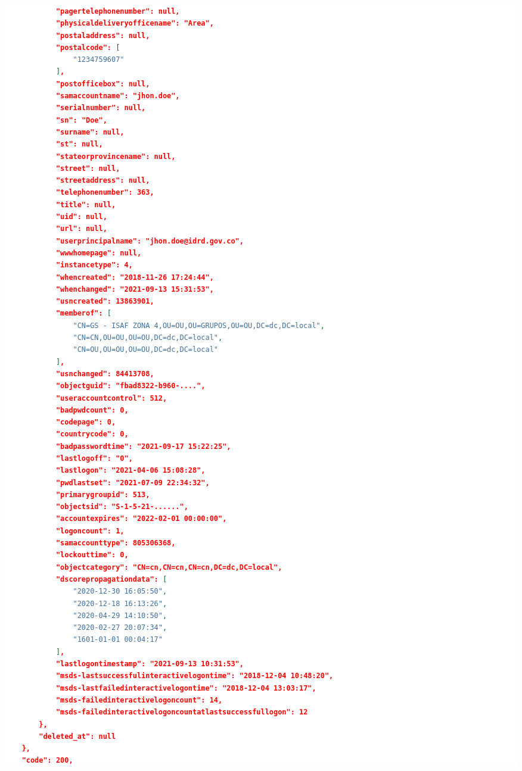 ```json
            "pagertelephonenumber": null,
            "physicaldeliveryofficename": "Area",
            "postaladdress": null,
            "postalcode": [
                "1234759607"
            ],
            "postofficebox": null,
            "samaccountname": "jhon.doe",
            "serialnumber": null,
            "sn": "Doe",
            "surname": null,
            "st": null,
            "stateorprovincename": null,
            "street": null,
            "streetaddress": null,
            "telephonenumber": 363,
            "title": null,
            "uid": null,
            "url": null,
            "userprincipalname": "jhon.doe@idrd.gov.co",
            "wwwhomepage": null,
            "instancetype": 4,
            "whencreated": "2018-11-26 17:24:44",
            "whenchanged": "2021-09-13 15:31:53",
            "usncreated": 13863901,
            "memberof": [
                "CN=GS - ISAF ZONA 4,OU=OU,OU=GRUPOS,OU=OU,DC=dc,DC=local",
                "CN=CN,OU=OU,OU=OU,DC=dc,DC=local",
                "CN=OU,OU=OU,OU=OU,DC=dc,DC=local"
            ],
            "usnchanged": 84413708,
            "objectguid": "fbad8322-b960-....",
            "useraccountcontrol": 512,
            "badpwdcount": 0,
            "codepage": 0,
            "countrycode": 0,
            "badpasswordtime": "2021-09-17 15:22:25",
            "lastlogoff": "0",
            "lastlogon": "2021-04-06 15:08:28",
            "pwdlastset": "2021-07-09 22:34:32",
            "primarygroupid": 513,
            "objectsid": "S-1-5-21-......",
            "accountexpires": "2022-02-01 00:00:00",
            "logoncount": 1,
            "samaccounttype": 805306368,
            "lockouttime": 0,
            "objectcategory": "CN=cn,CN=cn,CN=cn,DC=dc,DC=local",
            "dscorepropagationdata": [
                "2020-12-30 16:05:50",
                "2020-12-18 16:13:26",
                "2020-04-29 14:10:50",
                "2020-02-27 20:07:34",
                "1601-01-01 00:04:17"
            ],
            "lastlogontimestamp": "2021-09-13 10:31:53",
            "msds-lastsuccessfulinteractivelogontime": "2018-12-04 10:48:20",
            "msds-lastfailedinteractivelogontime": "2018-12-04 13:03:17",
            "msds-failedinteractivelogoncount": 14,
            "msds-failedinteractivelogoncountatlastsuccessfullogon": 12
        },
        "deleted_at": null
    },
    "code": 200,
```